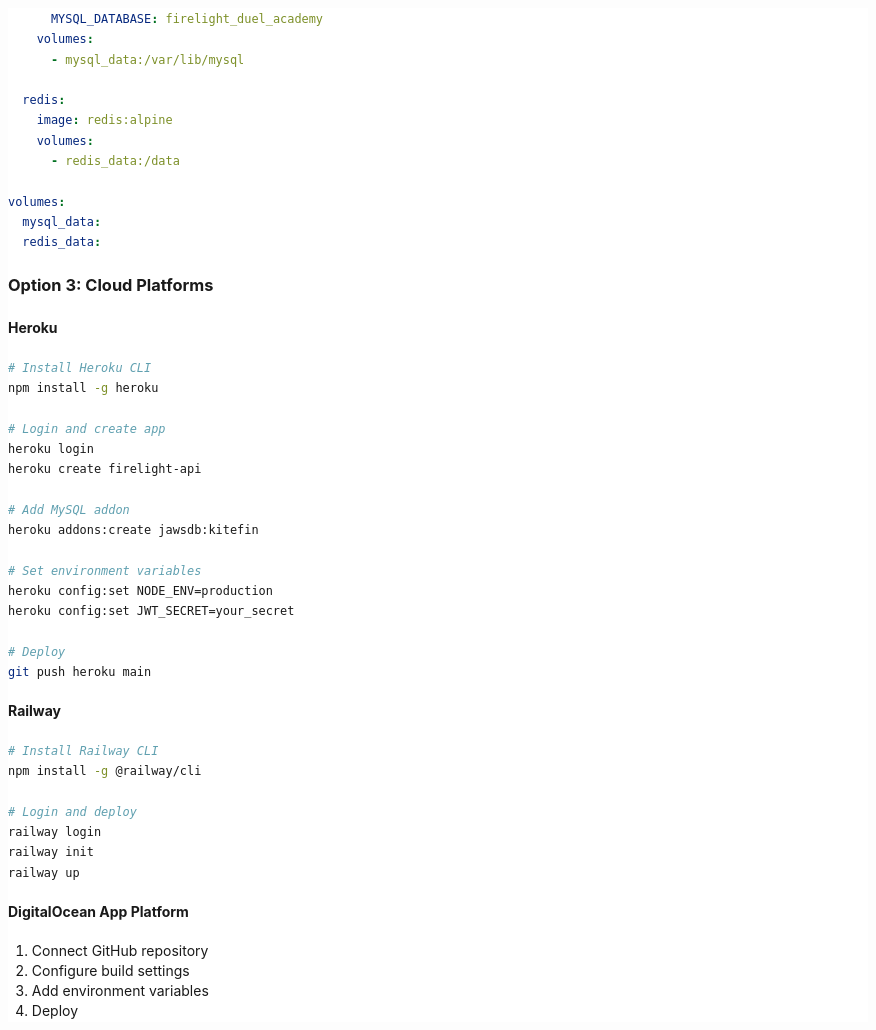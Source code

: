 ```yaml
      MYSQL_DATABASE: firelight_duel_academy
    volumes:
      - mysql_data:/var/lib/mysql

  redis:
    image: redis:alpine
    volumes:
      - redis_data:/data

volumes:
  mysql_data:
  redis_data:
```

### Option 3: Cloud Platforms

#### Heroku
```bash
# Install Heroku CLI
npm install -g heroku

# Login and create app
heroku login
heroku create firelight-api

# Add MySQL addon
heroku addons:create jawsdb:kitefin

# Set environment variables
heroku config:set NODE_ENV=production
heroku config:set JWT_SECRET=your_secret

# Deploy
git push heroku main
```

#### Railway
```bash
# Install Railway CLI
npm install -g @railway/cli

# Login and deploy
railway login
railway init
railway up
```

#### DigitalOcean App Platform
1. Connect GitHub repository
2. Configure build settings
3. Add environment variables
4. Deploy
